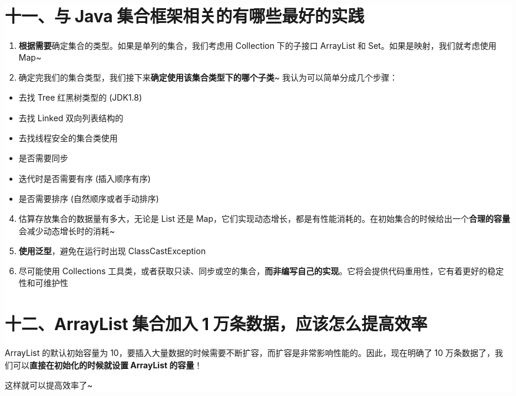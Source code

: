 十一、与 Java 集合框架相关的有哪些最好的实践
=========================

1.  **根据需要**确定集合的类型。如果是单列的集合，我们考虑用 Collection 下的子接口 ArrayList 和 Set。如果是映射，我们就考虑使用 Map~

2.  确定完我们的集合类型，我们接下来**确定使用该集合类型下的哪个子类**~ 我认为可以简单分成几个步骤：

*   去找 Tree 红黑树类型的 (JDK1.8)

*   去找 Linked 双向列表结构的

*   去找线程安全的集合类使用

*   是否需要同步

*   迭代时是否需要有序 (插入顺序有序)

*   是否需要排序 (自然顺序或者手动排序)

4.  估算存放集合的数据量有多大，无论是 List 还是 Map，它们实现动态增长，都是有性能消耗的。在初始集合的时候给出一个**合理的容量**会减少动态增长时的消耗~

5.  **使用泛型**，避免在运行时出现 ClassCastException

6.  尽可能使用 Collections 工具类，或者获取只读、同步或空的集合，**而非编写自己的实现**。它将会提供代码重用性，它有着更好的稳定性和可维护性

十二、ArrayList 集合加入 1 万条数据，应该怎么提高效率
=================================

ArrayList 的默认初始容量为 10，要插入大量数据的时候需要不断扩容，而扩容是非常影响性能的。因此，现在明确了 10 万条数据了，我们可以**直接在初始化的时候就设置 ArrayList 的容量**！

这样就可以提高效率了~